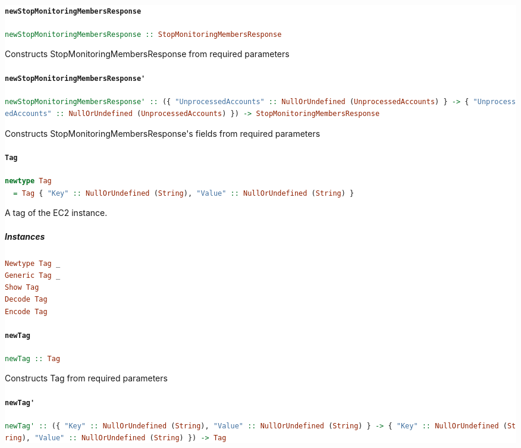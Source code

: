 #### `newStopMonitoringMembersResponse`

``` purescript
newStopMonitoringMembersResponse :: StopMonitoringMembersResponse
```

Constructs StopMonitoringMembersResponse from required parameters

#### `newStopMonitoringMembersResponse'`

``` purescript
newStopMonitoringMembersResponse' :: ({ "UnprocessedAccounts" :: NullOrUndefined (UnprocessedAccounts) } -> { "UnprocessedAccounts" :: NullOrUndefined (UnprocessedAccounts) }) -> StopMonitoringMembersResponse
```

Constructs StopMonitoringMembersResponse's fields from required parameters

#### `Tag`

``` purescript
newtype Tag
  = Tag { "Key" :: NullOrUndefined (String), "Value" :: NullOrUndefined (String) }
```

A tag of the EC2 instance.

##### Instances
``` purescript
Newtype Tag _
Generic Tag _
Show Tag
Decode Tag
Encode Tag
```

#### `newTag`

``` purescript
newTag :: Tag
```

Constructs Tag from required parameters

#### `newTag'`

``` purescript
newTag' :: ({ "Key" :: NullOrUndefined (String), "Value" :: NullOrUndefined (String) } -> { "Key" :: NullOrUndefined (String), "Value" :: NullOrUndefined (String) }) -> Tag
```

